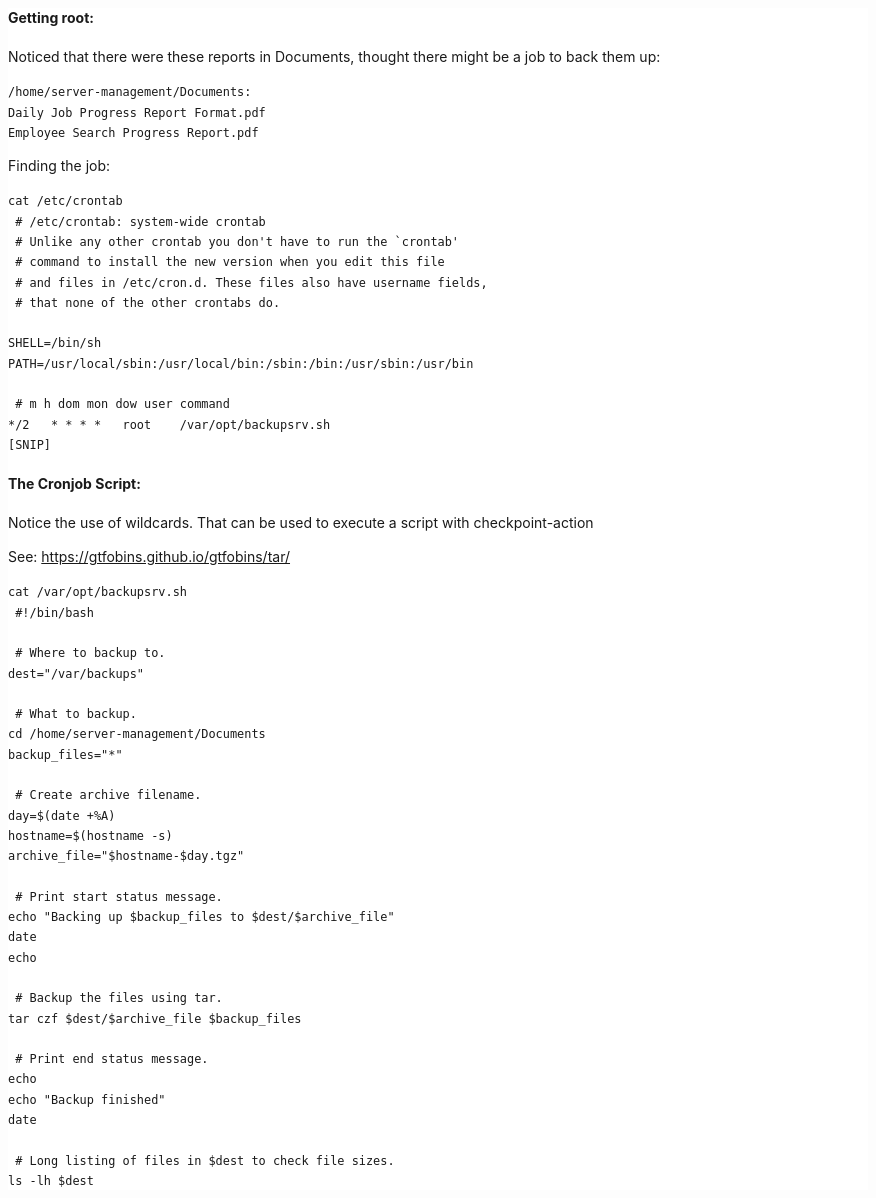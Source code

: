 #### Getting root:

Noticed that there were these reports in Documents, thought there might be a job to back them up:

```
/home/server-management/Documents:
Daily Job Progress Report Format.pdf
Employee Search Progress Report.pdf
```

Finding the job:

```
cat /etc/crontab
 # /etc/crontab: system-wide crontab
 # Unlike any other crontab you don't have to run the `crontab'
 # command to install the new version when you edit this file
 # and files in /etc/cron.d. These files also have username fields,
 # that none of the other crontabs do.

SHELL=/bin/sh
PATH=/usr/local/sbin:/usr/local/bin:/sbin:/bin:/usr/sbin:/usr/bin

 # m h dom mon dow user	command
*/2   * * * *	root	/var/opt/backupsrv.sh
[SNIP]
```

#### The Cronjob Script:

Notice the use of wildcards. That can be used to execute a script with checkpoint-action

See: https://gtfobins.github.io/gtfobins/tar/

```
cat /var/opt/backupsrv.sh
 #!/bin/bash

 # Where to backup to.
dest="/var/backups"

 # What to backup. 
cd /home/server-management/Documents
backup_files="*"

 # Create archive filename.
day=$(date +%A)
hostname=$(hostname -s)
archive_file="$hostname-$day.tgz"

 # Print start status message.
echo "Backing up $backup_files to $dest/$archive_file"
date
echo

 # Backup the files using tar.
tar czf $dest/$archive_file $backup_files

 # Print end status message.
echo
echo "Backup finished"
date

 # Long listing of files in $dest to check file sizes.
ls -lh $dest

```
